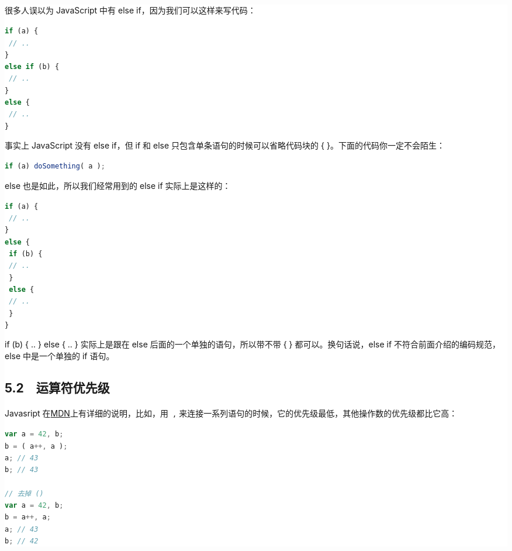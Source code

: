 很多人误以为 JavaScript 中有 else if，因为我们可以这样来写代码：

```js
if (a) { 
 // ..
}
else if (b) {
 // .. 
}
else { 
 // ..
}
```

事实上 JavaScript 没有 else if，但 if 和 else 只包含单条语句的时候可以省略代码块的 { }。下面的代码你一定不会陌生：

```js
if (a) doSomething( a );
```

else 也是如此，所以我们经常用到的 else if 实际上是这样的：

```js
if (a) { 
 // ..
} 
else {
 if (b) { 
 // ..
 } 
 else {
 // .. 
 }
}
```

if (b) { .. } else { .. } 实际上是跟在 else 后面的一个单独的语句，所以带不带 { } 都可以。换句话说，else if 不符合前面介绍的编码规范，else 中是一个单独的 if 语句。

## 5.2　运算符优先级

Javasript 在[MDN](https://developer.mozilla.org/enUS/docs/Web/JavaScript/Reference/Operators/Operator_Precedence)上有详细的说明，比如，用` ,` 来连接一系列语句的时候，它的优先级最低，其他操作数的优先级都比它高：

```js
var a = 42, b;
b = ( a++, a );
a; // 43
b; // 43

// 去掉 ()
var a = 42, b;
b = a++, a;
a; // 43
b; // 42
```
